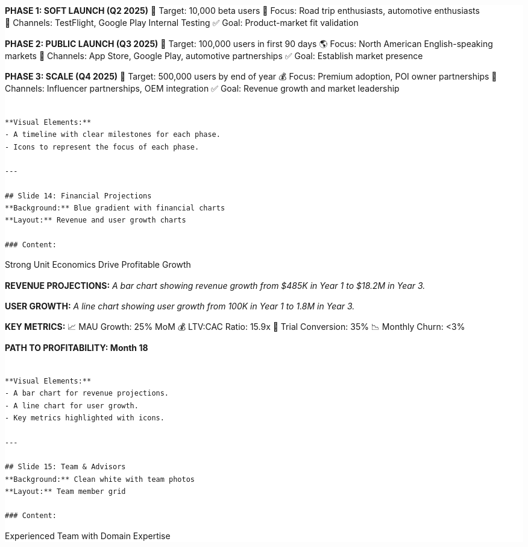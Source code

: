 **PHASE 1: SOFT LAUNCH (Q2 2025)**
🎯 Target: 10,000 beta users
👥 Focus: Road trip enthusiasts, automotive enthusiasts  
📱 Channels: TestFlight, Google Play Internal Testing
✅ Goal: Product-market fit validation

**PHASE 2: PUBLIC LAUNCH (Q3 2025)**
🎯 Target: 100,000 users in first 90 days
🌎 Focus: North American English-speaking markets
📱 Channels: App Store, Google Play, automotive partnerships
✅ Goal: Establish market presence

**PHASE 3: SCALE (Q4 2025)**
🎯 Target: 500,000 users by end of year
💰 Focus: Premium adoption, POI owner partnerships
🤝 Channels: Influencer partnerships, OEM integration
✅ Goal: Revenue growth and market leadership
```

**Visual Elements:**
- A timeline with clear milestones for each phase.
- Icons to represent the focus of each phase.

---

## Slide 14: Financial Projections
**Background:** Blue gradient with financial charts
**Layout:** Revenue and user growth charts

### Content:
```
Strong Unit Economics Drive Profitable Growth

**REVENUE PROJECTIONS:**
*A bar chart showing revenue growth from $485K in Year 1 to $18.2M in Year 3.*

**USER GROWTH:**
*A line chart showing user growth from 100K in Year 1 to 1.8M in Year 3.*

**KEY METRICS:**
📈 MAU Growth: 25% MoM
💰 LTV:CAC Ratio: 15.9x
🔄 Trial Conversion: 35%
📉 Monthly Churn: <3%

**PATH TO PROFITABILITY: Month 18**
```

**Visual Elements:**
- A bar chart for revenue projections.
- A line chart for user growth.
- Key metrics highlighted with icons.

---

## Slide 15: Team & Advisors
**Background:** Clean white with team photos
**Layout:** Team member grid

### Content:
```
Experienced Team with Domain Expertise
